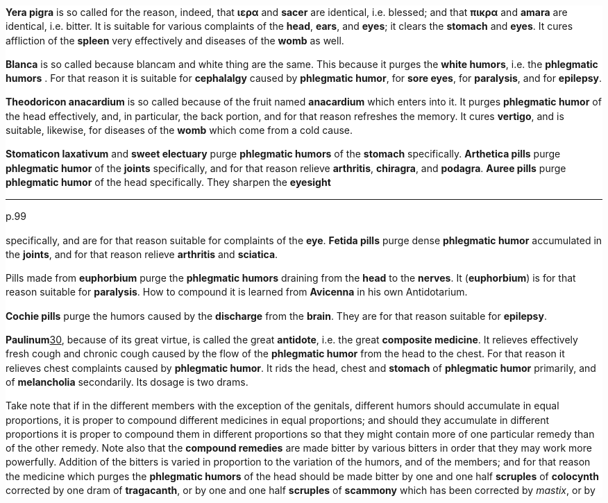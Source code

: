 
**Yera pigra** is so called for the reason, indeed, that **ιερα** and **sacer** are identical, i.e. blessed;
and that **πικρα** and **amara** are identical, i.e. bitter. 
It is suitable for various complaints of the **head**, **ears**, and **eyes**; it clears the **stomach** and **eyes**. It cures affliction of the **spleen** very effectively and diseases of the **womb** as well.


**Blanca** is so called because blancam and
white thing are the same. This because it purges the **white humors**, i.e. the **phlegmatic humors** . For that reason it is suitable for **cephalalgy** caused by **phlegmatic humor**, for **sore eyes**, for **paralysis**, and for **epilepsy**.


**Theodoricon anacardium** is so called because of the fruit named **anacardium** which enters into it. It purges **phlegmatic humor** of the head effectively, and, in particular, the back portion, and for that reason refreshes the memory. It cures **vertigo**, and is suitable, likewise, for diseases of the **womb** which come from a cold cause.


**Stomaticon laxativum** and **sweet electuary** purge **phlegmatic humors** of the **stomach** specifically. **Arthetica pills** purge **phlegmatic humor** of the **joints** specifically, and for that reason relieve **arthritis**, **chiragra**, and **podagra**. **Auree pills** purge **phlegmatic humor** of the head specifically. They sharpen the **eyesight**


---

p.99



specifically, and are for that reason suitable for complaints of the **eye**. **Fetida pills** purge dense **phlegmatic humor** accumulated in the **joints**, and for that reason relieve **arthritis** and **sciatica**.


Pills made from **euphorbium** purge the **phlegmatic humors** draining from the **head** to the **nerves**. It (**euphorbium**) is for that reason suitable for **paralysis**. How to compound it is learned from
**Avicenna** in his own Antidotarium.


**Cochie pills** purge the humors caused by the **discharge** from the **brain**. They are for that reason suitable for **epilepsy**.


**Paulinum**[30](javascript:footNote('T600021/note030.html')), because of its great virtue, is called the great **antidote**, i.e. the great **composite medicine**.
It relieves effectively fresh cough and chronic cough caused by the flow of the **phlegmatic humor** from the head to the chest. For that reason it relieves chest complaints caused by **phlegmatic humor**. It rids the head, chest and **stomach** of **phlegmatic humor** primarily, and of **melancholia** secondarily. Its dosage is two drams.


Take note that if in the different members with the exception of the genitals, different humors should accumulate in equal proportions, it is proper to compound different medicines in equal proportions; and should they accumulate in different proportions it is proper to compound them in different proportions so that they might contain more of one particular remedy than of the other remedy. Note
also that the **compound remedies** are made bitter by various bitters in order that they may work more powerfully. Addition of the bitters is varied in proportion to the variation of the humors, and of the members; and for that reason the medicine which purges the **phlegmatic humors** of the head should be made bitter by one and one half **scruples** of **colocynth** corrected by one dram of **tragacanth**, or by one and one half **scruples**
of **scammony** which has been corrected by *mastix*, or by
